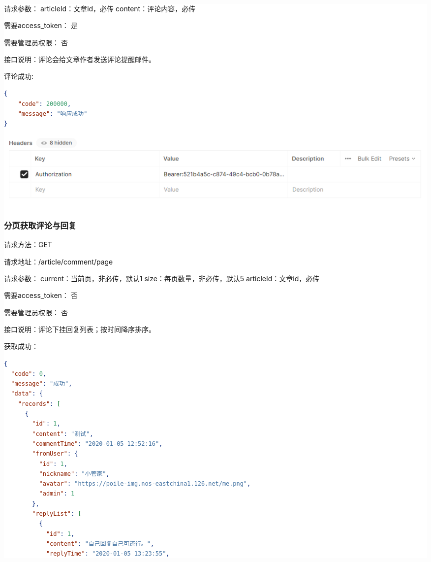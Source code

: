 请求参数：
articleId：文章id，必传
content：评论内容，必传

需要access_token： 是

需要管理员权限： 否

接口说明：评论会给文章作者发送评论提醒邮件。

评论成功:

```json
{
    "code": 200000,
    "message": "响应成功"
}
```



![image-20240415162229855](README2.assets/image-20240415162244661.png)

### 分页获取评论与回复

请求方法：GET

请求地址：/article/comment/page

请求参数：
current：当前页，非必传，默认1
size：每页数量，非必传，默认5
articleId：文章id，必传

需要access_token： 否

需要管理员权限： 否

接口说明：评论下挂回复列表；按时间降序排序。

获取成功：

```json
{
  "code": 0,
  "message": "成功",
  "data": {
    "records": [
      {
        "id": 1,
        "content": "测试",
        "commentTime": "2020-01-05 12:52:16",
        "fromUser": {
          "id": 1,
          "nickname": "小管家",
          "avatar": "https://poile-img.nos-eastchina1.126.net/me.png",
          "admin": 1
        },
        "replyList": [
          {
            "id": 1,
            "content": "自己回复自己可还行。",
            "replyTime": "2020-01-05 13:23:55",
```